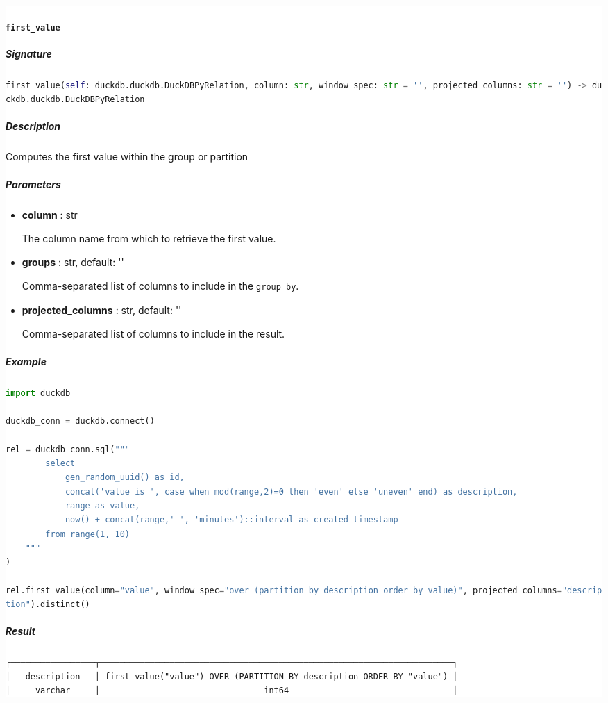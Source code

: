----

#### `first_value`

##### Signature

```python
first_value(self: duckdb.duckdb.DuckDBPyRelation, column: str, window_spec: str = '', projected_columns: str = '') -> duckdb.duckdb.DuckDBPyRelation
```

##### Description

Computes the first value within the group or partition

##### Parameters

- **column** : str
                            
	The column name from which to retrieve the first value.
- **groups** : str, default: ''
                            
	Comma-separated list of columns to include in the `group by`.
- **projected_columns** : str, default: ''
                            
	Comma-separated list of columns to include in the result.

##### Example

```python
import duckdb

duckdb_conn = duckdb.connect()

rel = duckdb_conn.sql("""
        select 
            gen_random_uuid() as id, 
            concat('value is ', case when mod(range,2)=0 then 'even' else 'uneven' end) as description,
            range as value, 
            now() + concat(range,' ', 'minutes')::interval as created_timestamp
        from range(1, 10)
    """
)

rel.first_value(column="value", window_spec="over (partition by description order by value)", projected_columns="description").distinct()
```


##### Result

```text
┌─────────────────┬───────────────────────────────────────────────────────────────────────┐
│   description   │ first_value("value") OVER (PARTITION BY description ORDER BY "value") │
│     varchar     │                                 int64                                 │
